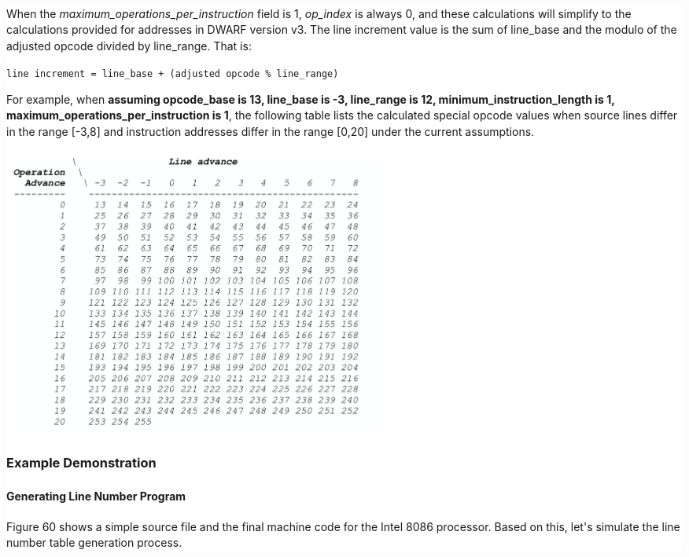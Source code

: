 When the *maximum_operations_per_instruction* field is 1, *op_index* is always 0, and these calculations will simplify to the calculations provided for addresses in DWARF version v3. The line increment value is the sum of line_base and the modulo of the adjusted opcode divided by line_range. That is:

```
line increment = line_base + (adjusted opcode % line_range)
```

For example, when **assuming opcode_base is 13, line_base is -3, line_range is 12, minimum_instruction_length is 1, maximum_operations_per_instruction is 1**, the following table lists the calculated special opcode values when source lines differ in the range [-3,8] and instruction addresses differ in the range [0,20] under the current assumptions.

<img alt="advance_btw_pc_and_lineno" src="assets/advance_btw_pc_and_lineno.png" width="480px"/>

### Example Demonstration

#### Generating Line Number Program

Figure 60 shows a simple source file and the final machine code for the Intel 8086 processor. Based on this, let's simulate the line number table generation process.
